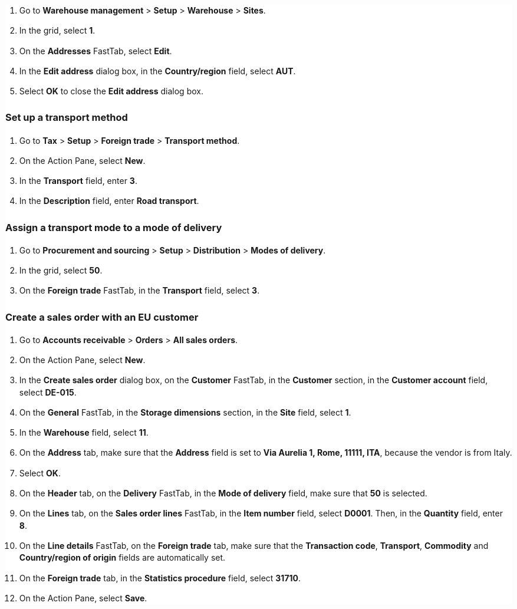 1.  Go to **Warehouse management** &gt; **Setup** &gt; **Warehouse** &gt; **Sites**.

2.  In the grid, select **1**.

3.  On the **Addresses** FastTab, select **Edit**.

4.  In the **Edit address** dialog box, in the **Country/region** field, select **AUT**.

5.  Select **OK** to close the **Edit address** dialog box.

### Set up a transport method

1.  Go to **Tax** &gt; **Setup** &gt; **Foreign trade** &gt; **Transport method**.

2.  On the Action Pane, select **New**.

3.  In the **Transport** field, enter **3**.

4.  In the **Description** field, enter **Road transport**.

### Assign a transport mode to a mode of delivery

1.  Go to **Procurement and sourcing** &gt; **Setup** &gt; **Distribution** &gt; **Modes of delivery**.

2.  In the grid, select **50**.

3.  On the **Foreign trade** FastTab, in the **Transport** field, select **3**.

### Create a sales order with an EU customer

1.  Go to **Accounts receivable** &gt; **Orders** &gt; **All sales orders**.

2.  On the Action Pane, select **New**.

3.  In the **Create sales order** dialog box, on the **Customer** FastTab, in the **Customer** section, in the **Customer account** field, select **DE-015**.

4.  On the **General** FastTab, in the **Storage dimensions** section, in the **Site** field, select **1**.

5.  In the **Warehouse** field, select **11**.

6.  On the **Address** tab, make sure that the **Address** field is set to **Via Aurelia 1, Rome, 11111, ITA**, because the vendor is from Italy.

7.  Select **OK**.

8.  On the **Header** tab, on the **Delivery** FastTab, in the **Mode of delivery** field, make sure that **50** is selected.

9.  On the **Lines** tab, on the **Sales order lines** FastTab, in the **Item number** field, select **D0001**. Then, in the **Quantity** field, enter **8**.

10. On the **Line details** FastTab, on the **Foreign trade** tab, make sure that the **Transaction code**, **Transport**, **Commodity** and **Country/region of origin** fields are automatically set.

11. On the **Foreign trade** tab, in the **Statistics procedure** field, select **31710**.

12. On the Action Pane, select **Save**.
